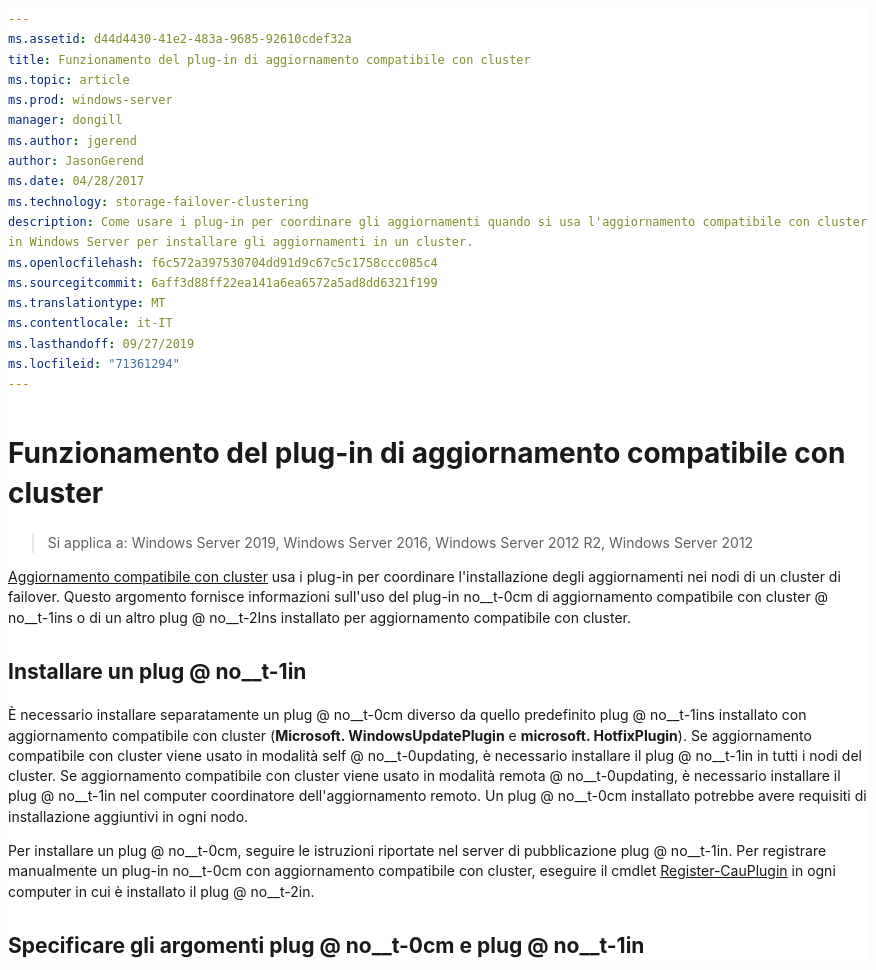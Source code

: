 ```yaml
---
ms.assetid: d44d4430-41e2-483a-9685-92610cdef32a
title: Funzionamento del plug-in di aggiornamento compatibile con cluster
ms.topic: article
ms.prod: windows-server
manager: dongill
ms.author: jgerend
author: JasonGerend
ms.date: 04/28/2017
ms.technology: storage-failover-clustering
description: Come usare i plug-in per coordinare gli aggiornamenti quando si usa l'aggiornamento compatibile con cluster in Windows Server per installare gli aggiornamenti in un cluster.
ms.openlocfilehash: f6c572a397530704dd91d9c67c5c1758ccc085c4
ms.sourcegitcommit: 6aff3d88ff22ea141a6ea6572a5ad8dd6321f199
ms.translationtype: MT
ms.contentlocale: it-IT
ms.lasthandoff: 09/27/2019
ms.locfileid: "71361294"
---
```

# <a name="how-cluster-aware-updating-plug-ins-work"></a>Funzionamento del plug-in di aggiornamento compatibile con cluster

>Si applica a: Windows Server 2019, Windows Server 2016, Windows Server 2012 R2, Windows Server 2012

[Aggiornamento compatibile con cluster](cluster-aware-updating.md) usa i plug-in per coordinare l'installazione degli aggiornamenti nei nodi di un cluster di failover. Questo argomento fornisce informazioni sull'uso del plug-in no__t-0cm di aggiornamento compatibile con cluster @ no__t-1ins o di un altro plug @ no__t-2Ins installato per aggiornamento compatibile con cluster.

## <a name="BKMK_INSTALL"></a>Installare un plug @ no__t-1in  
È necessario installare separatamente un plug @ no__t-0cm diverso da quello predefinito plug @ no__t-1ins installato con aggiornamento compatibile con cluster \(**Microsoft. WindowsUpdatePlugin** e **microsoft. HotfixPlugin**\). Se aggiornamento compatibile con cluster viene usato in modalità self @ no__t-0updating, è necessario installare il plug @ no__t-1in in tutti i nodi del cluster. Se aggiornamento compatibile con cluster viene usato in modalità remota @ no__t-0updating, è necessario installare il plug @ no__t-1in nel computer coordinatore dell'aggiornamento remoto. Un plug @ no__t-0cm installato potrebbe avere requisiti di installazione aggiuntivi in ogni nodo.  
  
Per installare un plug @ no__t-0cm, seguire le istruzioni riportate nel server di pubblicazione plug @ no__t-1in. Per registrare manualmente un plug-in no__t-0cm con aggiornamento compatibile con cluster, eseguire il cmdlet [Register-CauPlugin](https://technet.microsoft.com/itpro/powershell/windows/cluster-aware-updating/register-cauplugin) in ogni computer in cui è installato il plug @ no__t-2in.  
  
## <a name="specify-a-plug-in-and-plug-in-arguments"></a>Specificare gli argomenti plug @ no__t-0cm e plug @ no__t-1in  
  